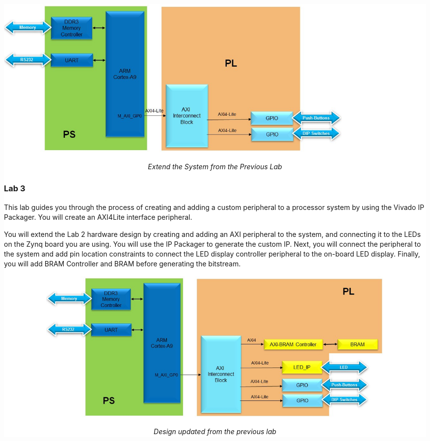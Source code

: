    <img src ="./pics/Readme/l2view.jpg" width="80%" height="80%"/>
   </p>
   <p align = "center">
   <i>Extend the System from the Previous Lab</i>
   </p>

### Lab 3

  This lab guides you through the process of creating and adding a custom peripheral to a processor system by using the Vivado IP Packager. You will create an AXI4Lite interface peripheral.

  You will extend the Lab 2 hardware design by creating and adding an AXI peripheral to the system, and connecting it to the LEDs on the Zynq board you are using.  You will use the IP Packager to generate the custom IP.    Next, you will connect the peripheral to the system and add pin location constraints to connect the LED display controller peripheral to the on-board LED display.  Finally, you will add BRAM Controller and BRAM before generating the bitstream.

  <p align="center">
  <img src ="./pics/Readme/l3view.jpg" width="80%" height="80%"/>
  </p>
  <p align = "center">
  <i>Design updated from the previous lab</i>
  </p>
